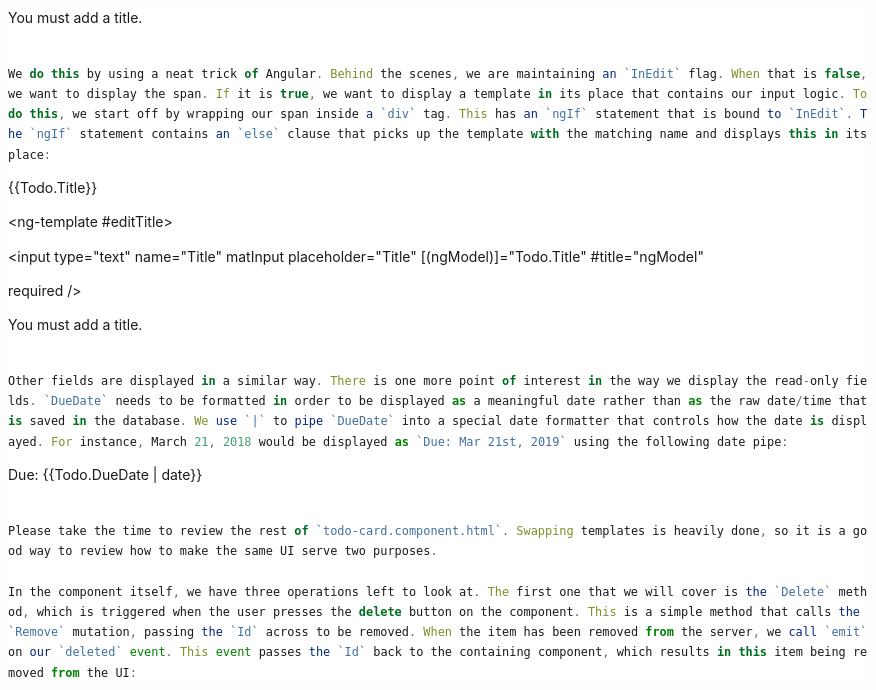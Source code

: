 <div *ngIf="title.errors.required">

You must add a title.

</div>

</div>

```ts

We do this by using a neat trick of Angular. Behind the scenes, we are maintaining an `InEdit` flag. When that is false, we want to display the span. If it is true, we want to display a template in its place that contains our input logic. To do this, we start off by wrapping our span inside a `div` tag. This has an `ngIf` statement that is bound to `InEdit`. The `ngIf` statement contains an `else` clause that picks up the template with the matching name and displays this in its place:

```

<div *ngIf="!InEdit;else editTitle">

<span>{{Todo.Title}}</span>

</div>

<ng-template #editTitle>

<mat-form-field>

<input type="text" name="Title" matInput placeholder="Title" [(ngModel)]="Todo.Title" #title="ngModel"

required />

</mat-form-field>

<div *ngIf="title.invalid && (title.dirty || title.touched)" class="alert alert-danger">

<div *ngIf="title.errors.required">

You must add a title.

</div>

</div>

</ng-template>

```ts

Other fields are displayed in a similar way. There is one more point of interest in the way we display the read-only fields. `DueDate` needs to be formatted in order to be displayed as a meaningful date rather than as the raw date/time that is saved in the database. We use `|` to pipe `DueDate` into a special date formatter that controls how the date is displayed. For instance, March 21, 2018 would be displayed as `Due: Mar 21st, 2019` using the following date pipe:

```

<p>Due: {{Todo.DueDate | date}}</p>

```ts

Please take the time to review the rest of `todo-card.component.html`. Swapping templates is heavily done, so it is a good way to review how to make the same UI serve two purposes.

In the component itself, we have three operations left to look at. The first one that we will cover is the `Delete` method, which is triggered when the user presses the delete button on the component. This is a simple method that calls the `Remove` mutation, passing the `Id` across to be removed. When the item has been removed from the server, we call `emit` on our `deleted` event. This event passes the `Id` back to the containing component, which results in this item being removed from the UI:

```

